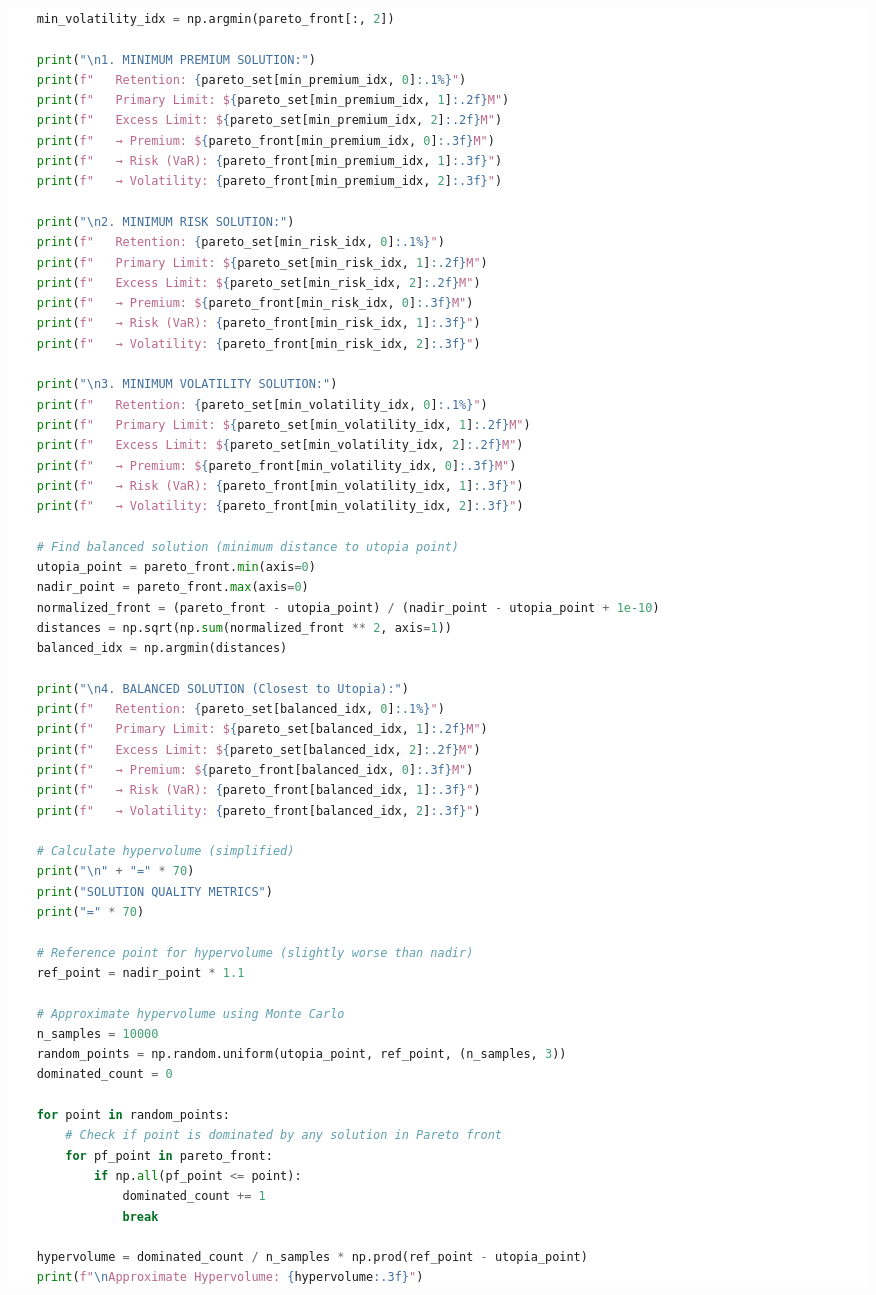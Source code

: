 ```python
    min_volatility_idx = np.argmin(pareto_front[:, 2])

    print("\n1. MINIMUM PREMIUM SOLUTION:")
    print(f"   Retention: {pareto_set[min_premium_idx, 0]:.1%}")
    print(f"   Primary Limit: ${pareto_set[min_premium_idx, 1]:.2f}M")
    print(f"   Excess Limit: ${pareto_set[min_premium_idx, 2]:.2f}M")
    print(f"   → Premium: ${pareto_front[min_premium_idx, 0]:.3f}M")
    print(f"   → Risk (VaR): {pareto_front[min_premium_idx, 1]:.3f}")
    print(f"   → Volatility: {pareto_front[min_premium_idx, 2]:.3f}")

    print("\n2. MINIMUM RISK SOLUTION:")
    print(f"   Retention: {pareto_set[min_risk_idx, 0]:.1%}")
    print(f"   Primary Limit: ${pareto_set[min_risk_idx, 1]:.2f}M")
    print(f"   Excess Limit: ${pareto_set[min_risk_idx, 2]:.2f}M")
    print(f"   → Premium: ${pareto_front[min_risk_idx, 0]:.3f}M")
    print(f"   → Risk (VaR): {pareto_front[min_risk_idx, 1]:.3f}")
    print(f"   → Volatility: {pareto_front[min_risk_idx, 2]:.3f}")

    print("\n3. MINIMUM VOLATILITY SOLUTION:")
    print(f"   Retention: {pareto_set[min_volatility_idx, 0]:.1%}")
    print(f"   Primary Limit: ${pareto_set[min_volatility_idx, 1]:.2f}M")
    print(f"   Excess Limit: ${pareto_set[min_volatility_idx, 2]:.2f}M")
    print(f"   → Premium: ${pareto_front[min_volatility_idx, 0]:.3f}M")
    print(f"   → Risk (VaR): {pareto_front[min_volatility_idx, 1]:.3f}")
    print(f"   → Volatility: {pareto_front[min_volatility_idx, 2]:.3f}")

    # Find balanced solution (minimum distance to utopia point)
    utopia_point = pareto_front.min(axis=0)
    nadir_point = pareto_front.max(axis=0)
    normalized_front = (pareto_front - utopia_point) / (nadir_point - utopia_point + 1e-10)
    distances = np.sqrt(np.sum(normalized_front ** 2, axis=1))
    balanced_idx = np.argmin(distances)

    print("\n4. BALANCED SOLUTION (Closest to Utopia):")
    print(f"   Retention: {pareto_set[balanced_idx, 0]:.1%}")
    print(f"   Primary Limit: ${pareto_set[balanced_idx, 1]:.2f}M")
    print(f"   Excess Limit: ${pareto_set[balanced_idx, 2]:.2f}M")
    print(f"   → Premium: ${pareto_front[balanced_idx, 0]:.3f}M")
    print(f"   → Risk (VaR): {pareto_front[balanced_idx, 1]:.3f}")
    print(f"   → Volatility: {pareto_front[balanced_idx, 2]:.3f}")

    # Calculate hypervolume (simplified)
    print("\n" + "=" * 70)
    print("SOLUTION QUALITY METRICS")
    print("=" * 70)

    # Reference point for hypervolume (slightly worse than nadir)
    ref_point = nadir_point * 1.1

    # Approximate hypervolume using Monte Carlo
    n_samples = 10000
    random_points = np.random.uniform(utopia_point, ref_point, (n_samples, 3))
    dominated_count = 0

    for point in random_points:
        # Check if point is dominated by any solution in Pareto front
        for pf_point in pareto_front:
            if np.all(pf_point <= point):
                dominated_count += 1
                break

    hypervolume = dominated_count / n_samples * np.prod(ref_point - utopia_point)
    print(f"\nApproximate Hypervolume: {hypervolume:.3f}")
```